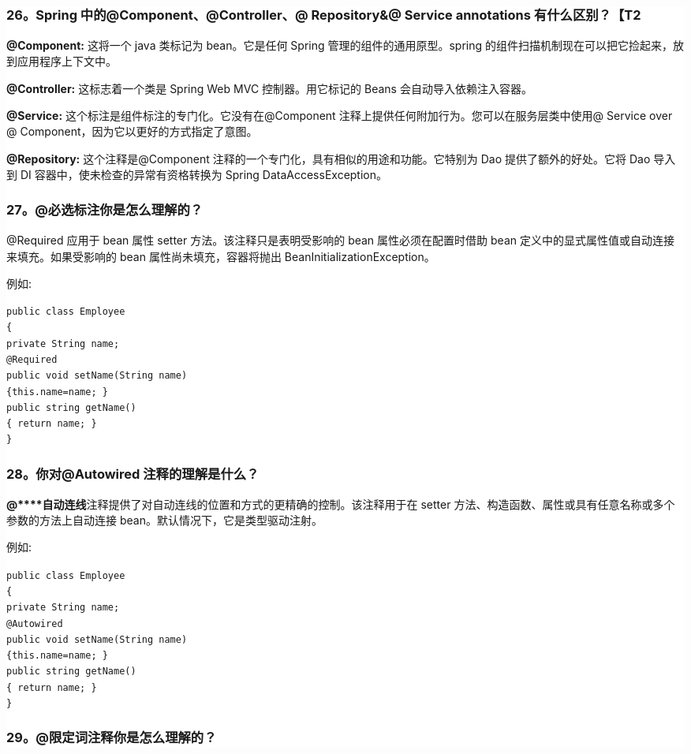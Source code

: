 ### **26。Spring 中的@Component、@Controller、@ Repository&@ Service annotations 有什么区别？【T2**

**@Component:** 这将一个 java 类标记为 bean。它是任何 Spring 管理的组件的通用原型。spring 的组件扫描机制现在可以把它捡起来，放到应用程序上下文中。

**@Controller:** 这标志着一个类是 Spring Web MVC 控制器。用它标记的 Beans 会自动导入依赖注入容器。

**@Service:** 这个标注是组件标注的专门化。它没有在@Component 注释上提供任何附加行为。您可以在服务层类中使用@ Service over @ Component，因为它以更好的方式指定了意图。

**@Repository:** 这个注释是@Component 注释的一个专门化，具有相似的用途和功能。它特别为 Dao 提供了额外的好处。它将 Dao 导入到 DI 容器中，使未检查的异常有资格转换为 Spring DataAccessException。

### **27。@必选标注你是怎么理解的？**

@Required 应用于 bean 属性 setter 方法。该注释只是表明受影响的 bean 属性必须在配置时借助 bean 定义中的显式属性值或自动连接来填充。如果受影响的 bean 属性尚未填充，容器将抛出 BeanInitializationException。

例如:

```
public class Employee
{
private String name;
@Required
public void setName(String name)
{this.name=name; }
public string getName()
{ return name; }
}

```

### **28。你对@Autowired 注释的理解是什么？**

**@****自动连线**注释提供了对自动连线的位置和方式的更精确的控制。该注释用于在 setter 方法、构造函数、属性或具有任意名称或多个参数的方法上自动连接 bean。默认情况下，它是类型驱动注射。

例如:

```
public class Employee
{
private String name;
@Autowired
public void setName(String name)
{this.name=name; }
public string getName()
{ return name; }
}

```

### **29。@限定词注释你是怎么理解的？**
